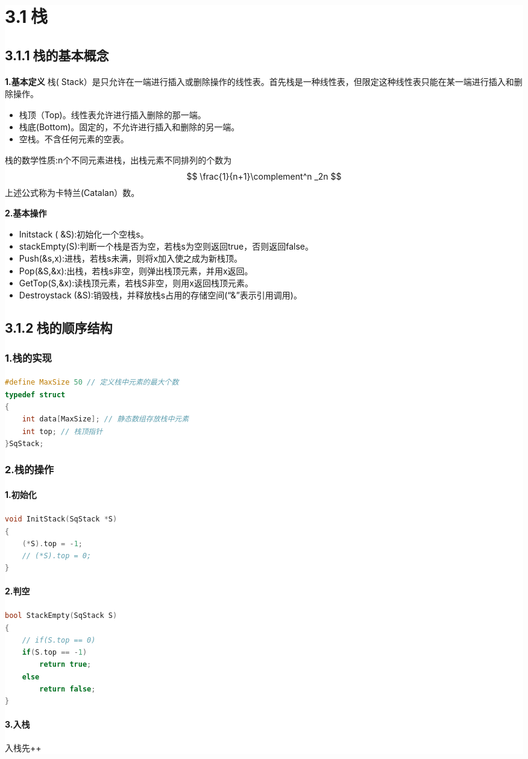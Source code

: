 

# 3.1 栈

## 3.1.1 栈的基本概念

**1.基本定义**
栈( Stack）是只允许在一端进行插入或删除操作的线性表。首先栈是一种线性表，但限定这种线性表只能在某一端进行插入和删除操作。

- 栈顶（Top)。线性表允许进行插入删除的那一端。
- 栈底(Bottom)。固定的，不允许进行插入和删除的另一端。
- 空栈。不含任何元素的空表。

栈的数学性质:n个不同元素进栈，出栈元素不同排列的个数为
$$
\frac{1}{n+1}\complement^n _2n
$$
上述公式称为卡特兰(Catalan）数。

**2.基本操作**
- Initstack ( &S):初始化一个空栈s。
- stackEmpty(S):判断一个栈是否为空，若栈s为空则返回true，否则返回false。
- Push(&s,x):进栈，若栈s未满，则将x加入使之成为新栈顶。
- Pop(&S,&x):出栈，若栈s非空，则弹出栈顶元素，并用x返回。
- GetTop(S,&x):读栈顶元素，若栈S非空，则用x返回栈顶元素。
- Destroystack (&S):销毁栈，并释放栈s占用的存储空间(“&”表示引用调用)。


## 3.1.2 栈的顺序结构

### 1.栈的实现
```C
#define MaxSize 50 // 定义栈中元素的最大个数
typedef struct
{
    int data[MaxSize]; // 静态数组存放栈中元素
    int top; // 栈顶指针
}SqStack;
```

### 2.栈的操作

#### 1.初始化
```C
void InitStack(SqStack *S)
{
    (*S).top = -1;
    // (*S).top = 0;
}
```
#### 2.判空
```C
bool StackEmpty(SqStack S)
{
    // if(S.top == 0)
    if(S.top == -1)
        return true;
    else
        return false;
}
```
#### 3.入栈
入栈先++
```C
```
